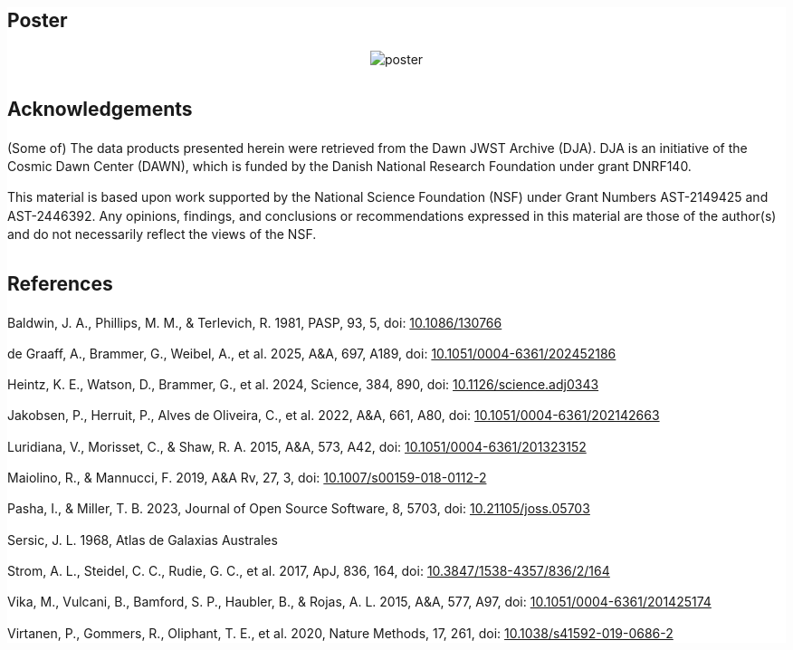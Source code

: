 ## Poster

<figure style="text-align: center;">
  <img src="{{ base_path }}/images/Evenson REU poster.pdf" alt="poster" width="500">
</figure>

## Acknowledgements

(Some of) The data products presented herein were retrieved from the Dawn JWST Archive (DJA). DJA is an initiative of the Cosmic Dawn Center (DAWN), which is funded by the Danish National Research Foundation under grant DNRF140.

This material is based upon work supported by the National Science Foundation (NSF) under Grant Numbers AST-2149425 and AST-2446392. Any opinions, findings, and conclusions or recommendations expressed in this material are those of the author(s) and do not necessarily reflect the views of the NSF.

## References

Baldwin, J. A., Phillips, M. M., & Terlevich, R. 1981, PASP, 93, 5, doi: [10.1086/130766](https://iopscience.iop.org/article/10.1086/130766)

de Graaff, A., Brammer, G., Weibel, A., et al. 2025, A&A, 697, A189, doi: [10.1051/0004-6361/202452186](https://www.aanda.org/articles/aa/full_html/2025/05/aa52186-24/aa52186-24.html)

Heintz, K. E., Watson, D., Brammer, G., et al. 2024, Science, 384, 890, doi: [10.1126/science.adj0343](https://www.science.org/doi/10.1126/science.adj0343)

Jakobsen, P., Herruit, P., Alves de Oliveira, C., et al. 2022, A&A, 661, A80, doi: [10.1051/0004-6361/202142663](https://www.aanda.org/articles/aa/full_html/2022/05/aa42663-21/aa42663-21.html)

Luridiana, V., Morisset, C., & Shaw, R. A. 2015, A&A, 573, A42, doi: [10.1051/0004-6361/201323152](https://www.aanda.org/articles/aa/full_html/2015/01/aa23152-13/aa23152-13.html)

Maiolino, R., & Mannucci, F. 2019, A&A Rv, 27, 3, doi: [10.1007/s00159-018-0112-2](https://link.springer.com/article/10.1007/s00159-018-0112-2)

Pasha, I., & Miller, T. B. 2023, Journal of Open Source Software, 8, 5703, doi: [10.21105/joss.05703](https://joss.theoj.org/papers/10.21105/joss.05703)

Sersic, J. L. 1968, Atlas de Galaxias Australes

Strom, A. L., Steidel, C. C., Rudie, G. C., et al. 2017, ApJ, 836, 164, doi: [10.3847/1538-4357/836/2/164](https://iopscience.iop.org/article/10.3847/1538-4357/836/2/164)

Vika, M., Vulcani, B., Bamford, S. P., Haubler, B., & Rojas, A. L. 2015, A&A, 577, A97, doi: [10.1051/0004-6361/201425174](https://www.aanda.org/10.1051/0004-6361/201425174)

Virtanen, P., Gommers, R., Oliphant, T. E., et al. 2020, Nature Methods, 17, 261, doi: [10.1038/s41592-019-0686-2](https://www.nature.com/articles/s41592-019-0686-2)
